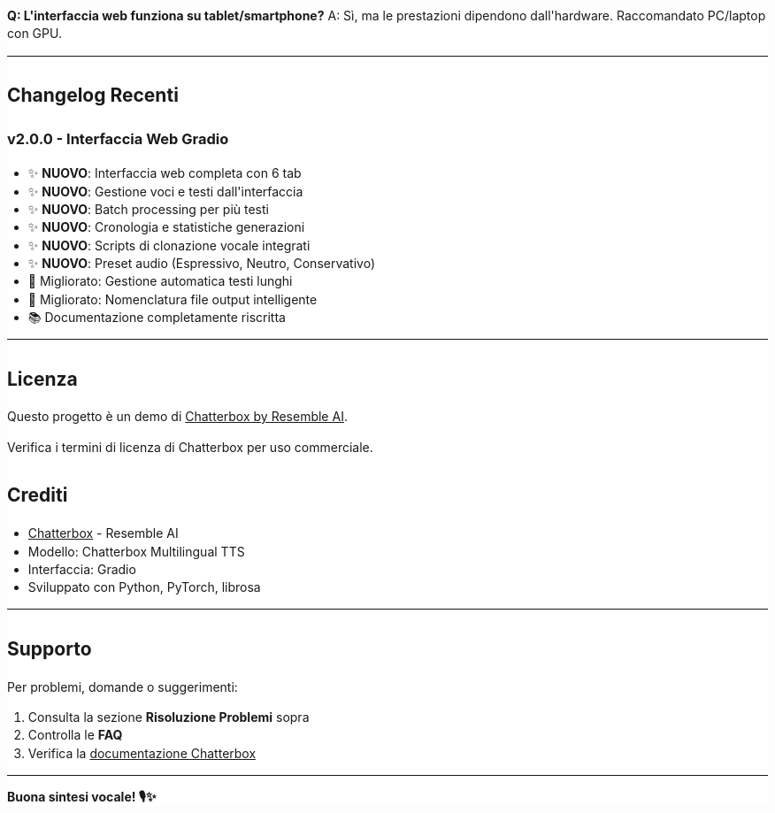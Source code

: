 **Q: L'interfaccia web funziona su tablet/smartphone?**
A: Sì, ma le prestazioni dipendono dall'hardware. Raccomandato PC/laptop con GPU.

---

## Changelog Recenti

### v2.0.0 - Interfaccia Web Gradio
- ✨ **NUOVO**: Interfaccia web completa con 6 tab
- ✨ **NUOVO**: Gestione voci e testi dall'interfaccia
- ✨ **NUOVO**: Batch processing per più testi
- ✨ **NUOVO**: Cronologia e statistiche generazioni
- ✨ **NUOVO**: Scripts di clonazione vocale integrati
- ✨ **NUOVO**: Preset audio (Espressivo, Neutro, Conservativo)
- 🔧 Migliorato: Gestione automatica testi lunghi
- 🔧 Migliorato: Nomenclatura file output intelligente
- 📚 Documentazione completamente riscritta

---

## Licenza

Questo progetto è un demo di [Chatterbox by Resemble AI](https://github.com/resemble-ai/chatterbox).

Verifica i termini di licenza di Chatterbox per uso commerciale.

## Crediti

- [Chatterbox](https://github.com/resemble-ai/chatterbox) - Resemble AI
- Modello: Chatterbox Multilingual TTS
- Interfaccia: Gradio
- Sviluppato con Python, PyTorch, librosa

---

## Supporto

Per problemi, domande o suggerimenti:

1. Consulta la sezione **Risoluzione Problemi** sopra
2. Controlla le **FAQ**
3. Verifica la [documentazione Chatterbox](https://github.com/resemble-ai/chatterbox)

---

**Buona sintesi vocale! 🎙️✨**
